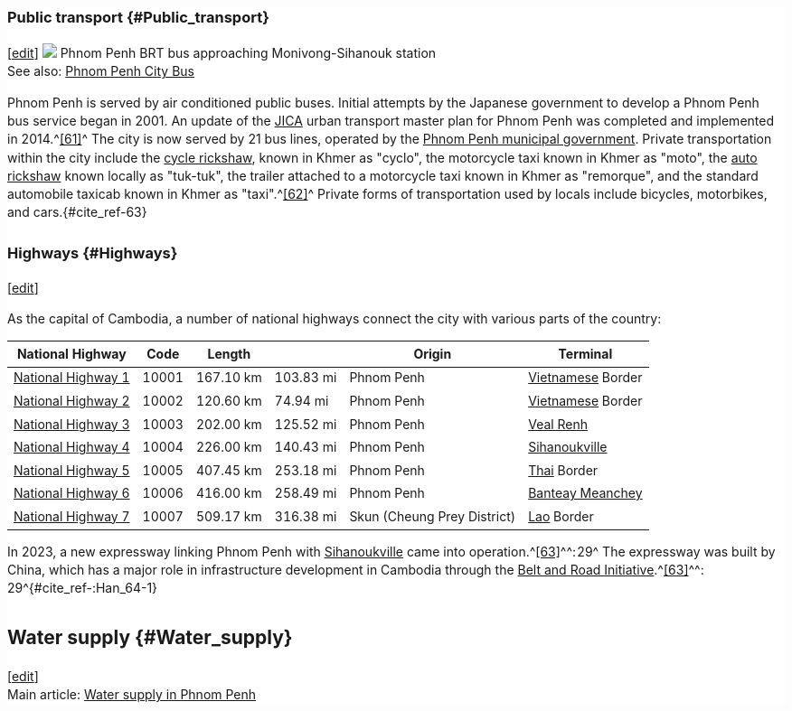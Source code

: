 ### Public transport {#Public_transport}

\[[edit](/w/index.php?title=Phnom_Penh&action=edit&section=32 "Edit section: Public transport")\]
[![](//upload.wikimedia.org/wikipedia/commons/thumb/5/52/Phnom_Penh_BRT_bus_approaching_Monivong-Sihanouk_station.jpg/240px-Phnom_Penh_BRT_bus_approaching_Monivong-Sihanouk_station.jpg)](/wiki/File:Phnom_Penh_BRT_bus_approaching_Monivong-Sihanouk_station.jpg) Phnom Penh BRT bus approaching Monivong-Sihanouk station  
See also: [Phnom Penh City Bus](/wiki/Phnom_Penh_City_Bus "Phnom Penh City Bus")

Phnom Penh is served by air conditioned public buses. Initial attempts by the Japanese government to develop a Phnom Penh bus service began in 2001. An update of the [JICA](/wiki/JICA "JICA") urban transport master plan for Phnom Penh was completed and implemented in 2014.^[\[61\]](#cite_note-62)^ The city is now served by 21 bus lines, operated by the [Phnom Penh municipal government](/wiki/Governor_of_Phnom_Penh "Governor of Phnom Penh"). Private transportation within the city include the [cycle rickshaw](/wiki/Cycle_rickshaw "Cycle rickshaw"), known in Khmer as "cyclo", the motorcycle taxi known in Khmer as "moto", the [auto rickshaw](/wiki/Auto_rickshaw "Auto rickshaw") known locally as "tuk-tuk", the trailer attached to a motorcycle taxi known in Khmer as "remorque", and the standard automobile taxicab known in Khmer as "taxi".^[\[62\]](#cite_note-63)^ Private forms of transportation used by locals include bicycles, motorbikes, and cars.{#cite_ref-63}  

### Highways {#Highways}

\[[edit](/w/index.php?title=Phnom_Penh&action=edit&section=33 "Edit section: Highways")\]

As the capital of Cambodia, a number of national highways connect the city with various parts of the country:

|                                     National Highway                                      | Code  |        Length        ||           Origin            |                                             Terminal                                              |
|-------------------------------------------------------------------------------------------|-------|-----------|-----------|-----------------------------|---------------------------------------------------------------------------------------------------|
| [National Highway 1](/wiki/National_Highway_1_(Cambodia) "National Highway 1 (Cambodia)") | 10001 | 167.10 km | 103.83 mi | Phnom Penh                  | [Vietnamese](/wiki/Vietnam "Vietnam") Border                                                      |
| [National Highway 2](/wiki/National_Highway_2_(Cambodia) "National Highway 2 (Cambodia)") | 10002 | 120.60 km | 74.94 mi  | Phnom Penh                  | [Vietnamese](/wiki/Vietnam "Vietnam") Border                                                      |
| [National Highway 3](/wiki/National_Highway_3_(Cambodia) "National Highway 3 (Cambodia)") | 10003 | 202.00 km | 125.52 mi | Phnom Penh                  | [Veal Renh](/w/index.php?title=Veal_Renh&action=edit&redlink=1 "Veal Renh (page does not exist)") |
| [National Highway 4](/wiki/National_Highway_4_(Cambodia) "National Highway 4 (Cambodia)") | 10004 | 226.00 km | 140.43 mi | Phnom Penh                  | [Sihanoukville](/wiki/Sihanoukville_(city) "Sihanoukville (city)")                                |
| [National Highway 5](/wiki/National_Highway_5_(Cambodia) "National Highway 5 (Cambodia)") | 10005 | 407.45 km | 253.18 mi | Phnom Penh                  | [Thai](/wiki/Thailand "Thailand") Border                                                          |
| [National Highway 6](/wiki/National_Highway_6_(Cambodia) "National Highway 6 (Cambodia)") | 10006 | 416.00 km | 258.49 mi | Phnom Penh                  | [Banteay Meanchey](/wiki/Banteay_Meanchey "Banteay Meanchey")                                     |
| [National Highway 7](/wiki/National_Highway_7_(Cambodia) "National Highway 7 (Cambodia)") | 10007 | 509.17 km | 316.38 mi | Skun (Cheung Prey District) | [Lao](/wiki/Laos "Laos") Border                                                                   |

In 2023, a new expressway linking Phnom Penh with [Sihanoukville](/wiki/Sihanoukville_(city) "Sihanoukville (city)") came into operation.^[\[63\]](#cite_note-:Han-64)^^: 29^ The expressway was built by China, which has a major role in infrastructure development in Cambodia through the [Belt and Road Initiative](/wiki/Belt_and_Road_Initiative "Belt and Road Initiative").^[\[63\]](#cite_note-:Han-64)^^: 29^{#cite_ref-:Han_64-1}  

Water supply {#Water_supply}
----------------------------

\[[edit](/w/index.php?title=Phnom_Penh&action=edit&section=34 "Edit section: Water supply")\]  
Main article: [Water supply in Phnom Penh](/wiki/Water_supply_in_Phnom_Penh "Water supply in Phnom Penh")
